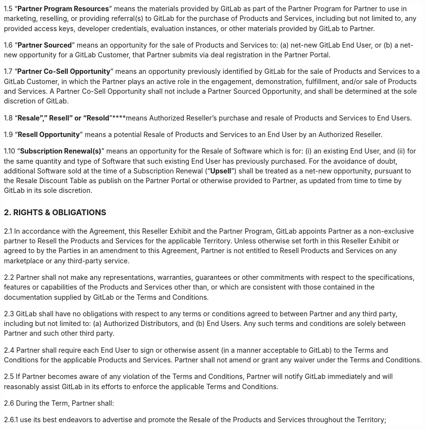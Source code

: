 1.5 “**Partner Program Resources**” means the materials provided by GitLab as part of the Partner Program for Partner to use in marketing, reselling, or providing referral(s) to GitLab for the purchase of Products and Services, including but not limited to, any provided access keys, developer credentials, evaluation instances, or other materials provided by GitLab to Partner.

1.6 “**Partner Sourced**” means an opportunity for the sale of Products and Services to: (a) net-new GitLab End User, or (b) a net-new opportunity for a GitLab Customer, that Partner submits via deal registration in the Partner Portal.

1.7 “**Partner Co-Sell Opportunity**” means an opportunity previously identified by GitLab for the sale of Products and Services to a GitLab Customer, in which the Partner plays an active role in the engagement, demonstration, fulfillment, and/or sale of Products and Services. A Partner Co-Sell Opportunity shall not include a Partner Sourced Opportunity, and shall be determined at the sole discretion of GitLab.

1.8 “**Resale”,” Resell” or “Resold**”****means Authorized Reseller’s purchase and resale of Products and Services to End Users.

1.9 “**Resell Opportunity**” means a potential Resale of Products and Services to an End User by an Authorized Reseller.

1.10 “**Subscription Renewal(s)**” means an opportunity for the Resale of Software which is for: (i) an existing End User, and (ii) for the same quantity and type of Software that such existing End User has previously purchased. For the avoidance of doubt, additional Software sold at the time of a Subscription Renewal (“**Upsell**”) shall be treated as a net-new opportunity, pursuant to the Resale Discount Table as publish on the Partner Portal or otherwise provided to Partner, as updated from time to time by GitLab in its sole discretion.

### 2. RIGHTS & OBLIGATIONS

2.1 In accordance with the Agreement, this Reseller Exhibit and the Partner Program, GitLab appoints Partner as a non-exclusive partner to Resell the Products and Services for the applicable Territory. Unless otherwise set forth in this Reseller Exhibit or agreed to by the Parties in an amendment to this Agreement, Partner is not entitled to Resell Products and Services on any marketplace or any third-party service.

2.2 Partner shall not make any representations, warranties, guarantees or other commitments with respect to the specifications, features or capabilities of the Products and Services other than, or which are consistent with those contained in the documentation supplied by GitLab or the Terms and Conditions.

2.3 GitLab shall have no obligations with respect to any terms or conditions agreed to between Partner and any third party, including but not limited to: (a) Authorized Distributors, and (b) End Users. Any such terms and conditions are solely between Partner and such other third party.

2.4 Partner shall require each End User to sign or otherwise assent (in a manner acceptable to GitLab) to the Terms and Conditions for the applicable Products and Services. Partner shall not amend or grant any waiver under the Terms and Conditions.

2.5 If Partner becomes aware of any violation of the Terms and Conditions, Partner will notify GitLab immediately and will reasonably assist GitLab in its efforts to enforce the applicable Terms and Conditions.

2.6 During the Term, Partner shall:

2.6.1 use its best endeavors to advertise and promote the Resale of the Products and Services throughout the Territory;
